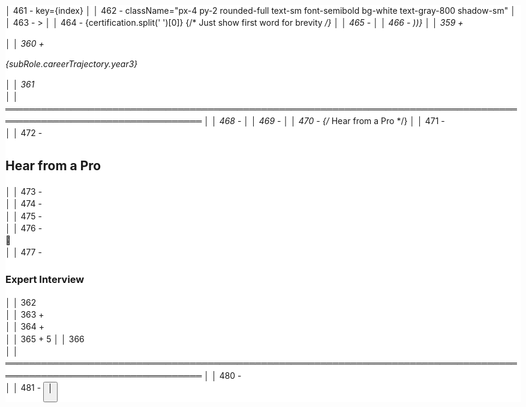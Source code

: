  │    461 -                   key={index}                                                                                      │
 │    462 -                   className="px-4 py-2 rounded-full text-sm font-semibold bg-white text-gray-800 shadow-sm"        │
 │    463 -                 >                                                                                                  │
 │    464 -                   {certification.split(' ')[0]} {/* Just show first word for brevity */}                           │
 │    465 -                 </button>                                                                                          │
 │    466 -               ))}                                                                                                  │
 │    359 +                 <div>                                                                                              │
 │    360 +                   <p className="font-medium text-gray-800 text-sm">{subRole.careerTrajectory.year3}</p>            │
 │    361                   </div>                                                                                             │
 │    ═══════════════════════════════════════════════════════════════════════════════════════════════════════════════════════  │
 │    468 -           </section>                                                                                               │
 │    469 -                                                                                                                    │
 │    470 -           {/* Hear from a Pro */}                                                                                  │
 │    471 -           <section>                                                                                                │
 │    472 -             <h2 className="text-xl font-bold text-center text-gray-800 mb-2">Hear from a Pro</h2>                  │
 │    473 -             <div className="relative aspect-[9/16] w-full max-w-sm mx-auto overflow-hidden rounded-xl bg-gray-900  │
 │        ">                                                                                                                   │
 │    474 -               <div className="w-full h-full bg-gradient-to-r from-green-400 to-blue-500 flex items-center          │
 │        justify-center">                                                                                                     │
 │    475 -                 <div className="text-white text-center">                                                           │
 │    476 -                   <div className="text-4xl mb-2">🎥</div>                                                          │
 │    477 -                   <h3 className="text-lg font-bold">Expert Interview</h3>                                          │
 │    362                 </div>                                                                                               │
 │    363 +               <div className="flex items-center p-3 bg-white border border-gray-200 rounded-lg">                   │
 │    364 +                 <div className="flex-shrink-0 w-8 h-8 rounded-full bg-indigo-100 flex items-center justify-center  │
 │        mr-3">                                                                                                               │
 │    365 +                   <span className="text-indigo-600 font-bold text-sm">5</span>                                     │
 │    366                   </div>                                                                                             │
 │    ═══════════════════════════════════════════════════════════════════════════════════════════════════════════════════════  │
 │    480 -               <div className="absolute inset-0 flex items-center justify-center bg-black/20">                      │
 │    481 -                 <button className="flex h-16 w-16 items-center justify-center rounded-full bg-white/30 text-white  │
 │        backdrop-blur-sm">                                                                                                   │